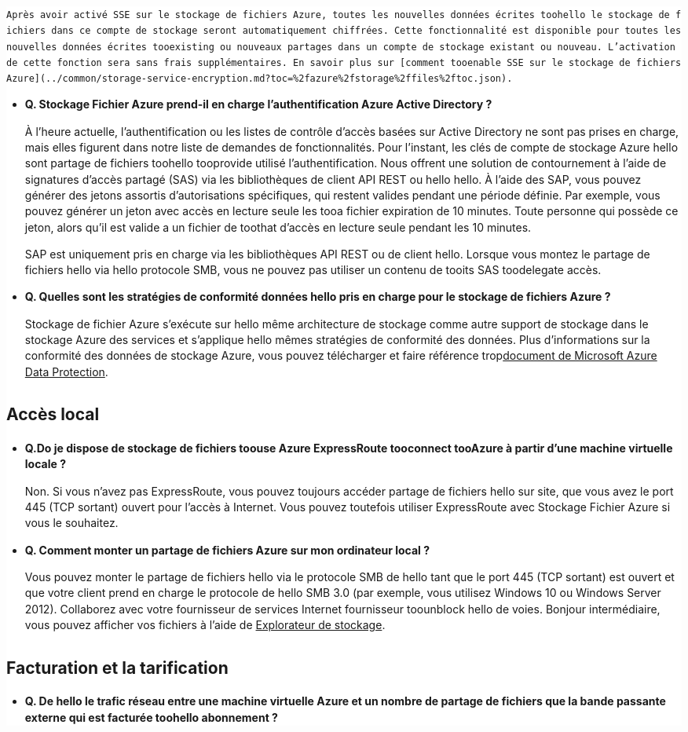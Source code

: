     Après avoir activé SSE sur le stockage de fichiers Azure, toutes les nouvelles données écrites toohello le stockage de fichiers dans ce compte de stockage seront automatiquement chiffrées. Cette fonctionnalité est disponible pour toutes les nouvelles données écrites tooexisting ou nouveaux partages dans un compte de stockage existant ou nouveau. L’activation de cette fonction sera sans frais supplémentaires. En savoir plus sur [comment tooenable SSE sur le stockage de fichiers Azure](../common/storage-service-encryption.md?toc=%2fazure%2fstorage%2ffiles%2ftoc.json).

* **Q. Stockage Fichier Azure prend-il en charge l’authentification Azure Active Directory ?**
   
    À l’heure actuelle, l’authentification ou les listes de contrôle d’accès basées sur Active Directory ne sont pas prises en charge, mais elles figurent dans notre liste de demandes de fonctionnalités. Pour l’instant, les clés de compte de stockage Azure hello sont partage de fichiers toohello tooprovide utilisé l’authentification. Nous offrent une solution de contournement à l’aide de signatures d’accès partagé (SAS) via les bibliothèques de client API REST ou hello hello. À l’aide des SAP, vous pouvez générer des jetons assortis d’autorisations spécifiques, qui restent valides pendant une période définie. Par exemple, vous pouvez générer un jeton avec accès en lecture seule les tooa fichier expiration de 10 minutes. Toute personne qui possède ce jeton, alors qu’il est valide a un fichier de toothat d’accès en lecture seule pendant les 10 minutes.
   
    SAP est uniquement pris en charge via les bibliothèques API REST ou de client hello. Lorsque vous montez le partage de fichiers hello via hello protocole SMB, vous ne pouvez pas utiliser un contenu de tooits SAS toodelegate accès. 
    
* **Q. Quelles sont les stratégies de conformité données hello pris en charge pour le stockage de fichiers Azure ?**

   Stockage de fichier Azure s’exécute sur hello même architecture de stockage comme autre support de stockage dans le stockage Azure des services et s’applique hello mêmes stratégies de conformité des données. Plus d’informations sur la conformité des données de stockage Azure, vous pouvez télécharger et faire référence trop[document de Microsoft Azure Data Protection](http://go.microsoft.com/fwlink/?LinkID=398382&clcid=0x409).

## <a name="on-premises-access"></a>Accès local

* **Q.Do je dispose de stockage de fichiers toouse Azure ExpressRoute tooconnect tooAzure à partir d’une machine virtuelle locale ?**
   
    Non. Si vous n’avez pas ExpressRoute, vous pouvez toujours accéder partage de fichiers hello sur site, que vous avez le port 445 (TCP sortant) ouvert pour l’accès à Internet. Vous pouvez toutefois utiliser ExpressRoute avec Stockage Fichier Azure si vous le souhaitez.

* **Q. Comment monter un partage de fichiers Azure sur mon ordinateur local ?** 
    
    Vous pouvez monter le partage de fichiers hello via le protocole SMB de hello tant que le port 445 (TCP sortant) est ouvert et que votre client prend en charge le protocole de hello SMB 3.0 (par exemple, vous utilisez Windows 10 ou Windows Server 2012). Collaborez avec votre fournisseur de services Internet fournisseur toounblock hello de voies. Bonjour intermédiaire, vous pouvez afficher vos fichiers à l’aide de [Explorateur de stockage](../../vs-azure-tools-storage-explorer-files.md#view-a-file-shares-contents).


## <a name="billing-and-pricing"></a>Facturation et la tarification
* **Q. De hello le trafic réseau entre une machine virtuelle Azure et un nombre de partage de fichiers que la bande passante externe qui est facturée toohello abonnement ?**
   